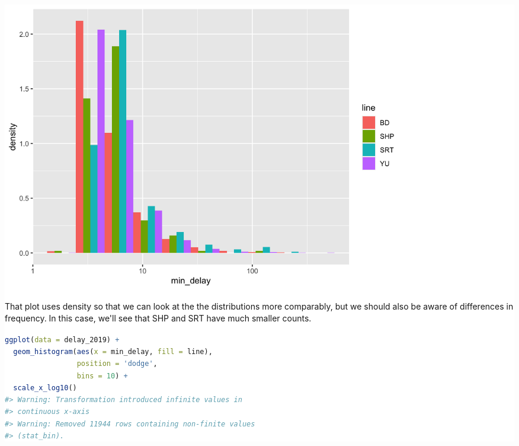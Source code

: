 <img src="40-eda_files/figure-html/unnamed-chunk-17-1.png" width="672" />

That plot uses density so that we can look at the the distributions more comparably, but we should also be aware of differences in frequency. In this case, we'll see that SHP and SRT have much smaller counts.


```r
ggplot(data = delay_2019) + 
  geom_histogram(aes(x = min_delay, fill = line), 
                 position = 'dodge', 
                 bins = 10) + 
  scale_x_log10()
#> Warning: Transformation introduced infinite values in
#> continuous x-axis
#> Warning: Removed 11944 rows containing non-finite values
#> (stat_bin).
```
